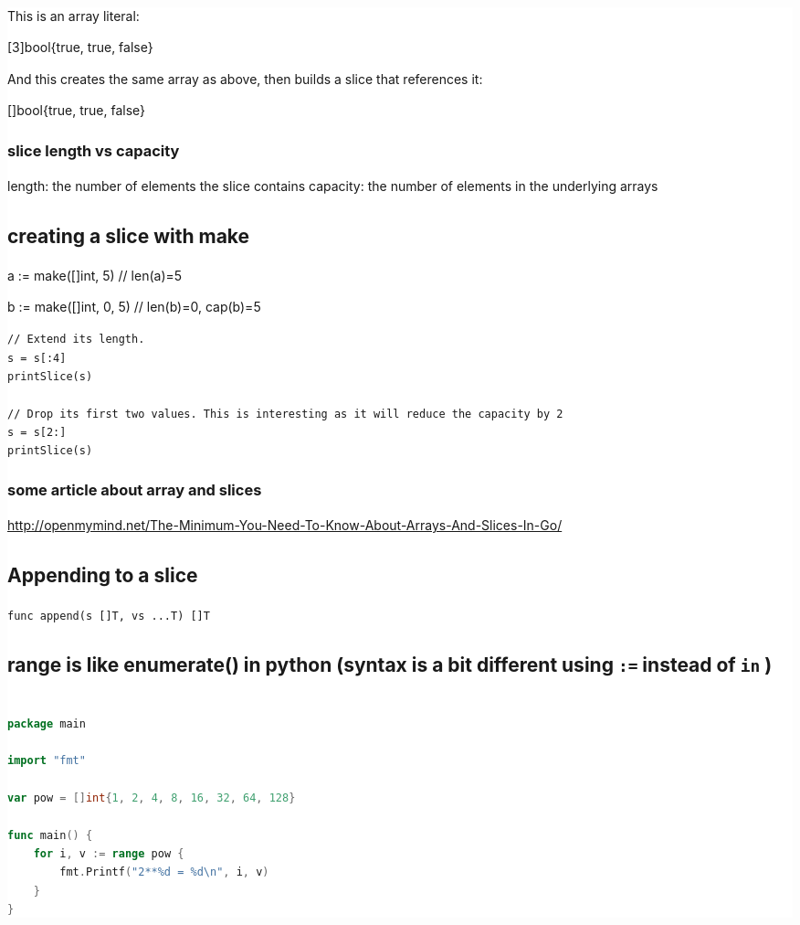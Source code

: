 This is an array literal:

[3]bool{true, true, false}

And this creates the same array as above, then builds a slice that references it:

[]bool{true, true, false}

### slice length vs capacity

length: the number of elements the slice contains
capacity: the number of elements in the underlying arrays

## creating a slice with make

a := make([]int, 5)  // len(a)=5

b := make([]int, 0, 5) // len(b)=0, cap(b)=5

    // Extend its length.
    s = s[:4]
    printSlice(s)

    // Drop its first two values. This is interesting as it will reduce the capacity by 2
    s = s[2:]
    printSlice(s)

### some article about array and slices

http://openmymind.net/The-Minimum-You-Need-To-Know-About-Arrays-And-Slices-In-Go/

## Appending to a slice

```
func append(s []T, vs ...T) []T
```

## range is like enumerate() in python (syntax is a bit different using `:=` instead of `in` )

```go

package main

import "fmt"

var pow = []int{1, 2, 4, 8, 16, 32, 64, 128}

func main() {
    for i, v := range pow {
        fmt.Printf("2**%d = %d\n", i, v)
    }
}

```
